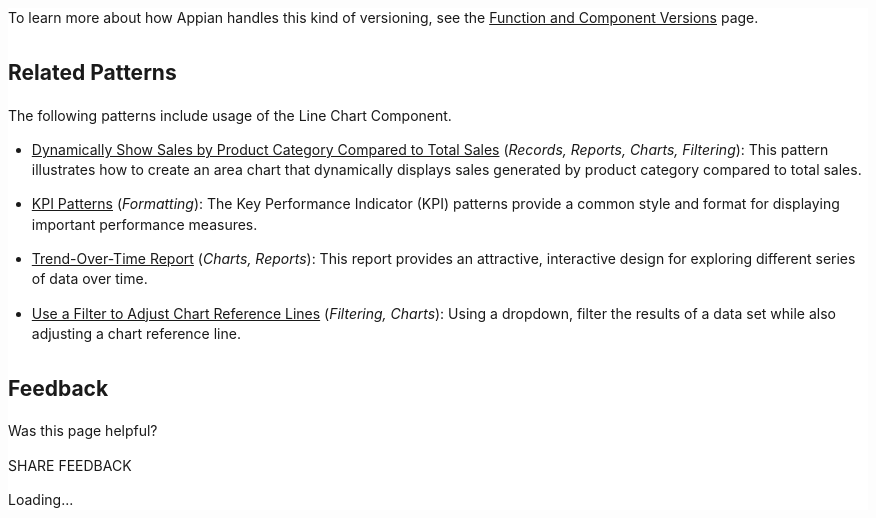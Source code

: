 To learn more about how Appian handles this kind of versioning, see the [Function and Component Versions](/suite/help/25.3/function_versions.html) page.

## Related Patterns

The following patterns include usage of the Line Chart Component.

-   [Dynamically Show Sales by Product Category Compared to Total Sales](/suite/help/25.3/recipe-show-total-sales-compared-to-sales-per-category.html) (_Records, Reports, Charts, Filtering_): This pattern illustrates how to create an area chart that dynamically displays sales generated by product category compared to total sales.

-   [KPI Patterns](/suite/help/25.3/kpis-pattern.html) (_Formatting_): The Key Performance Indicator (KPI) patterns provide a common style and format for displaying important performance measures.

-   [Trend-Over-Time Report](/suite/help/25.3/trend-over-time-report-pattern.html) (_Charts, Reports_): This report provides an attractive, interactive design for exploring different series of data over time.

-   [Use a Filter to Adjust Chart Reference Lines](/suite/help/25.3/recipe-use-a-filter-to-adjust-chart-reference-lines.html) (_Filtering, Charts_): Using a dropdown, filter the results of a data set while also adjusting a chart reference line.

## Feedback

Was this page helpful?

SHARE FEEDBACK

Loading...